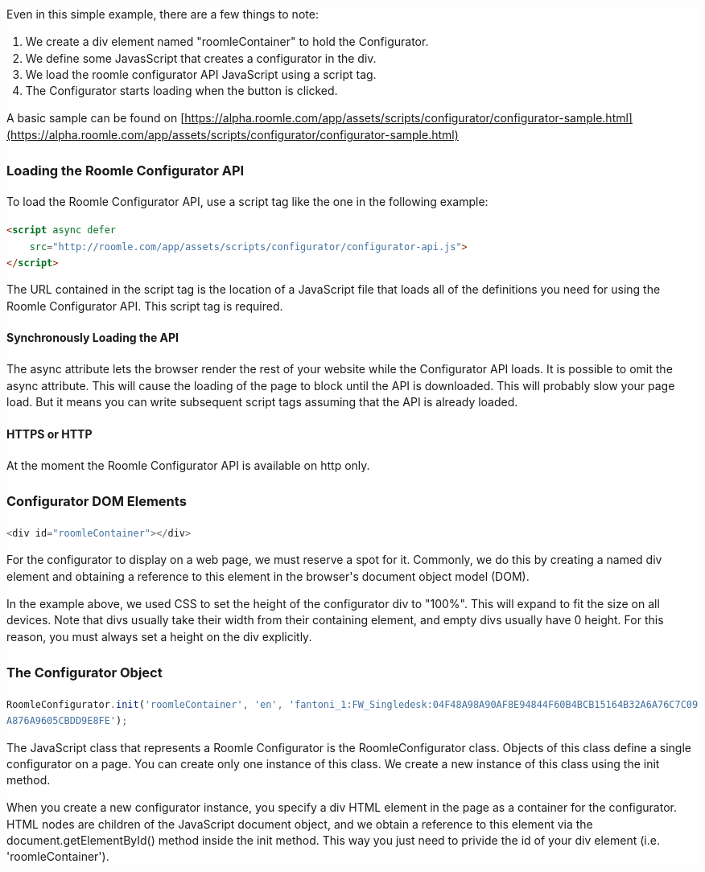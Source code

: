 Even in this simple example, there are a few things to note:

1. We create a div element named "roomleContainer" to hold the Configurator.
2. We define some JavasScript that creates a configurator in the div.
3. We load the roomle configurator API JavaScript using a script tag.
4. The Configurator starts loading when the button is clicked.

A basic sample can be found on [https://alpha.roomle.com/app/assets/scripts/configurator/configurator-sample.html](https://alpha.roomle.com/app/assets/scripts/configurator/configurator-sample.html)

### Loading the Roomle Configurator API
To load the Roomle Configurator API, use a script tag like the one in the following example:
```html
<script async defer
	src="http://roomle.com/app/assets/scripts/configurator/configurator-api.js">
</script>
```

The URL contained in the script tag is the location of a JavaScript file that loads all of the definitions you need for using the Roomle Configurator API. This script tag is required.

#### Synchronously Loading the API

The async attribute lets the browser render the rest of your website while the Configurator API loads. It is possible to omit the async attribute. This will cause the loading of the page to block until the API is downloaded. This will probably slow your page load. But it means you can write subsequent script tags assuming that the API is already loaded.

#### HTTPS or HTTP
At the moment the Roomle Configurator API is available on http only.

### Configurator DOM Elements
```javascript
<div id="roomleContainer"></div>
```
For the configurator to display on a web page, we must reserve a spot for it. Commonly, we do this by creating a named div element and obtaining a reference to this element in the browser's document object model (DOM).

In the example above, we used CSS to set the height of the configurator div to "100%". This will expand to fit the size on all devices. Note that divs usually take their width from their containing element, and empty divs usually have 0 height. For this reason, you must always set a height on the div explicitly.

### The Configurator Object
```javascript
RoomleConfigurator.init('roomleContainer', 'en', 'fantoni_1:FW_Singledesk:04F48A98A90AF8E94844F60B4BCB15164B32A6A76C7C09A876A9605CBDD9E8FE');
```
The JavaScript class that represents a Roomle Configurator is the RoomleConfigurator class. Objects of this class define a single configurator on a page. You can create only one instance of this class. We create a new instance of this class using the init method.

When you create a new configurator instance, you specify a div HTML element in the page as a container for the configurator. HTML nodes are children of the JavaScript document object, and we obtain a reference to this element via the document.getElementById() method inside the init method. This way you just need to privide the id of your div element (i.e. 'roomleContainer').
